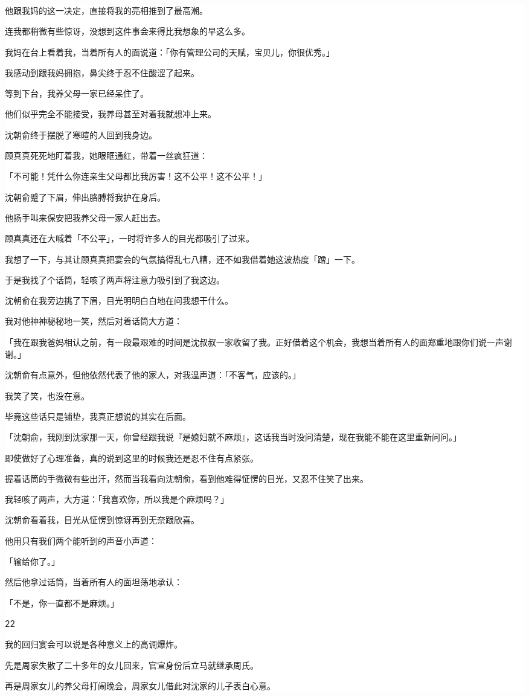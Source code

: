 他跟我妈的这一决定，直接将我的亮相推到了最高潮。

连我都稍微有些惊讶，没想到这件事会来得比我想象的早这么多。

我妈在台上看着我，当着所有人的面说道：「你有管理公司的天赋，宝贝儿，你很优秀。」

我感动到跟我妈拥抱，鼻尖终于忍不住酸涩了起来。

等到下台，我养父母一家已经呆住了。

他们似乎完全不能接受，我养母甚至对着我就想冲上来。

沈朝俞终于摆脱了寒暄的人回到我身边。

顾真真死死地盯着我，她眼眶通红，带着一丝疯狂道：

「不可能！凭什么你连亲生父母都比我厉害！这不公平！这不公平！」

沈朝俞蹙了下眉，伸出胳膊将我护在身后。

他扬手叫来保安把我养父母一家人赶出去。

顾真真还在大喊着「不公平」，一时将许多人的目光都吸引了过来。

我想了一下，与其让顾真真把宴会的气氛搞得乱七八糟，还不如我借着她这波热度「蹭」一下。

于是我找了个话筒，轻咳了两声将注意力吸引到了我这边。

沈朝俞在我旁边挑了下眉，目光明明白白地在问我想干什么。

我对他神神秘秘地一笑，然后对着话筒大方道：

「我在跟我爸妈相认之前，有一段最艰难的时间是沈叔叔一家收留了我。正好借着这个机会，我想当着所有人的面郑重地跟你们说一声谢谢。」

沈朝俞有点意外，但他依然代表了他的家人，对我温声道：「不客气，应该的。」

我笑了笑，也没在意。

毕竟这些话只是铺垫，我真正想说的其实在后面。

「沈朝俞，我刚到沈家那一天，你曾经跟我说『是媳妇就不麻烦』，这话我当时没问清楚，现在我能不能在这里重新问问。」

即使做好了心理准备，真的说到这里的时候我还是忍不住有点紧张。

握着话筒的手微微有些出汗，然而当我看向沈朝俞，看到他难得怔愣的目光，又忍不住笑了出来。

我轻咳了两声，大方道：「我喜欢你，所以我是个麻烦吗？」

沈朝俞看着我，目光从怔愣到惊讶再到无奈跟欣喜。

他用只有我们两个能听到的声音小声道：

「输给你了。」

然后他拿过话筒，当着所有人的面坦荡地承认：

「不是，你一直都不是麻烦。」

22

我的回归宴会可以说是各种意义上的高调爆炸。

先是周家失散了二十多年的女儿回来，官宣身份后立马就继承周氏。

再是周家女儿的养父母打闹晚会，周家女儿借此对沈家的儿子表白心意。
